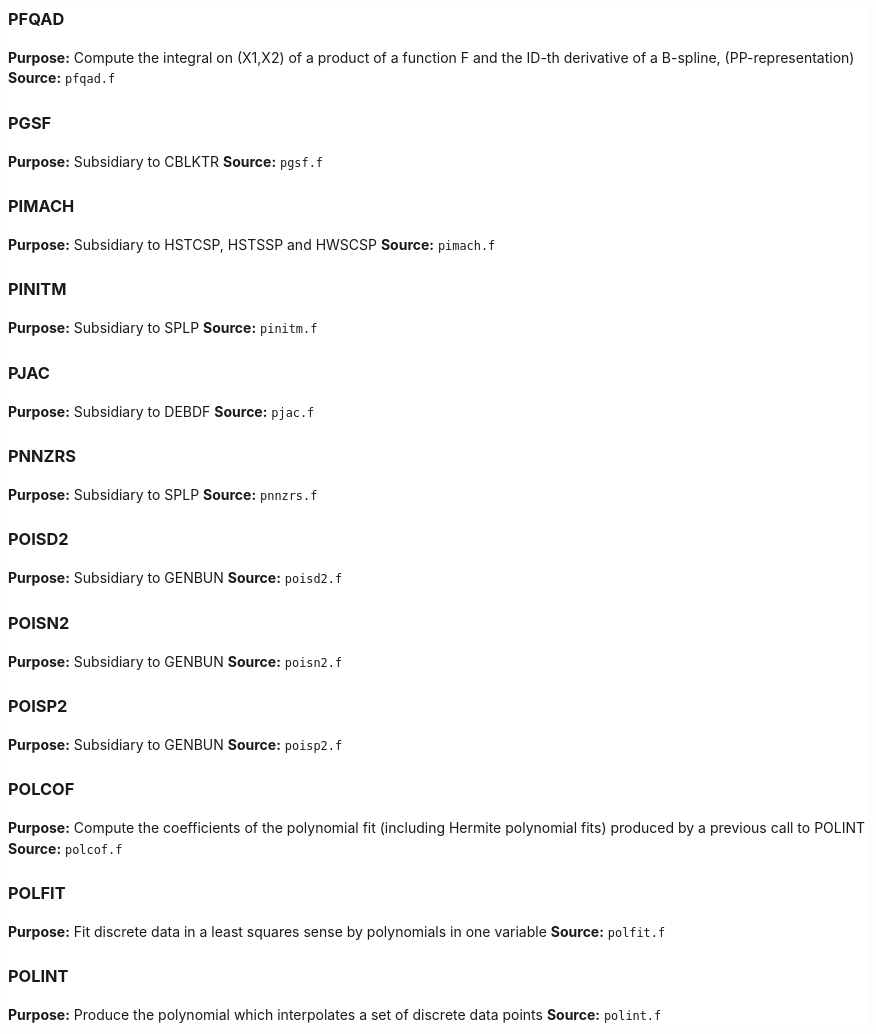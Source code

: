 ### PFQAD
**Purpose:** Compute the integral on (X1,X2) of a product of a function F and the ID-th derivative of a B-spline, (PP-representation)
**Source:** `pfqad.f`

### PGSF
**Purpose:** Subsidiary to CBLKTR
**Source:** `pgsf.f`

### PIMACH
**Purpose:** Subsidiary to HSTCSP, HSTSSP and HWSCSP
**Source:** `pimach.f`

### PINITM
**Purpose:** Subsidiary to SPLP
**Source:** `pinitm.f`

### PJAC
**Purpose:** Subsidiary to DEBDF
**Source:** `pjac.f`

### PNNZRS
**Purpose:** Subsidiary to SPLP
**Source:** `pnnzrs.f`

### POISD2
**Purpose:** Subsidiary to GENBUN
**Source:** `poisd2.f`

### POISN2
**Purpose:** Subsidiary to GENBUN
**Source:** `poisn2.f`

### POISP2
**Purpose:** Subsidiary to GENBUN
**Source:** `poisp2.f`

### POLCOF
**Purpose:** Compute the coefficients of the polynomial fit (including Hermite polynomial fits) produced by a previous call to POLINT
**Source:** `polcof.f`

### POLFIT
**Purpose:** Fit discrete data in a least squares sense by polynomials in one variable
**Source:** `polfit.f`

### POLINT
**Purpose:** Produce the polynomial which interpolates a set of discrete data points
**Source:** `polint.f`
